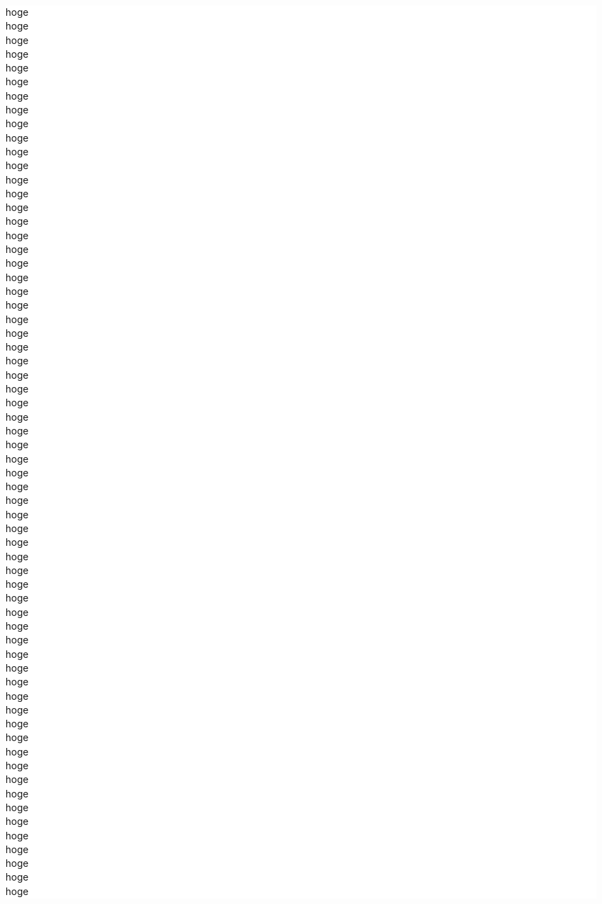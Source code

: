 hoge  
hoge  
hoge  
hoge  
hoge  
hoge  
hoge  
hoge  
hoge  
hoge  
hoge  
hoge  
hoge  
hoge  
hoge  
hoge  
hoge  
hoge  
hoge  
hoge  
hoge  
hoge  
hoge  
hoge  
hoge  
hoge  
hoge  
hoge  
hoge  
hoge  
hoge  
hoge  
hoge  
hoge  
hoge  
hoge  
hoge  
hoge  
hoge  
hoge  
hoge  
hoge  
hoge  
hoge  
hoge  
hoge  
hoge  
hoge  
hoge  
hoge  
hoge  
hoge  
hoge  
hoge  
hoge  
hoge  
hoge  
hoge  
hoge  
hoge  
hoge  
hoge  
hoge  
hoge  